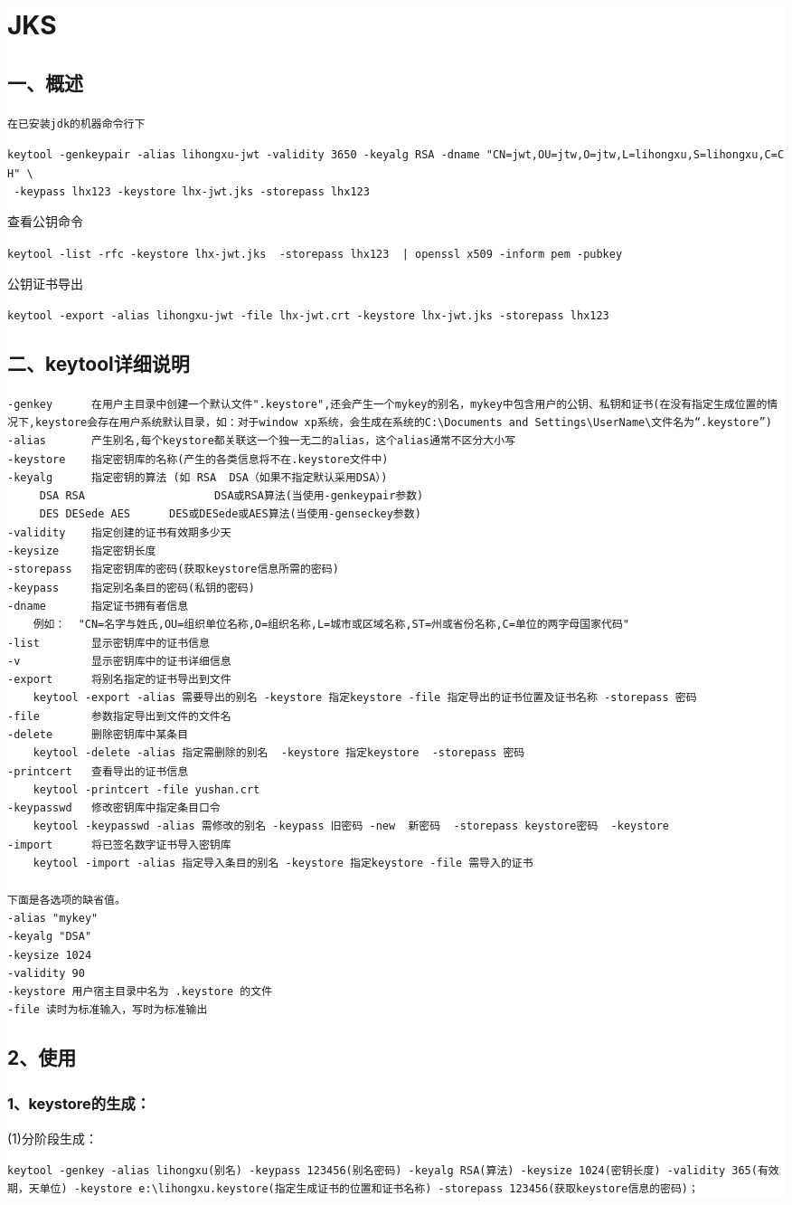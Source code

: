 # JKS
## 一、概述
    在已安装jdk的机器命令行下
```text
keytool -genkeypair -alias lihongxu-jwt -validity 3650 -keyalg RSA -dname "CN=jwt,OU=jtw,O=jtw,L=lihongxu,S=lihongxu,C=CH" \
 -keypass lhx123 -keystore lhx-jwt.jks -storepass lhx123
```    
查看公钥命令
```text
keytool -list -rfc -keystore lhx-jwt.jks  -storepass lhx123  | openssl x509 -inform pem -pubkey
```
公钥证书导出
```text
keytool -export -alias lihongxu-jwt -file lhx-jwt.crt -keystore lhx-jwt.jks -storepass lhx123
```

## 二、keytool详细说明
```text
-genkey      在用户主目录中创建一个默认文件".keystore",还会产生一个mykey的别名，mykey中包含用户的公钥、私钥和证书(在没有指定生成位置的情况下,keystore会存在用户系统默认目录，如：对于window xp系统，会生成在系统的C:\Documents and Settings\UserName\文件名为“.keystore”)
-alias       产生别名,每个keystore都关联这一个独一无二的alias，这个alias通常不区分大小写
-keystore    指定密钥库的名称(产生的各类信息将不在.keystore文件中)
-keyalg      指定密钥的算法 (如 RSA  DSA（如果不指定默认采用DSA）)
     DSA RSA                    DSA或RSA算法(当使用-genkeypair参数) 
     DES DESede AES      DES或DESede或AES算法(当使用-genseckey参数) 
-validity    指定创建的证书有效期多少天
-keysize     指定密钥长度
-storepass   指定密钥库的密码(获取keystore信息所需的密码)
-keypass     指定别名条目的密码(私钥的密码)
-dname       指定证书拥有者信息
    例如：  "CN=名字与姓氏,OU=组织单位名称,O=组织名称,L=城市或区域名称,ST=州或省份名称,C=单位的两字母国家代码"
-list        显示密钥库中的证书信息     
-v           显示密钥库中的证书详细信息
-export      将别名指定的证书导出到文件 
    keytool -export -alias 需要导出的别名 -keystore 指定keystore -file 指定导出的证书位置及证书名称 -storepass 密码
-file        参数指定导出到文件的文件名
-delete      删除密钥库中某条目 
    keytool -delete -alias 指定需删除的别名  -keystore 指定keystore  -storepass 密码     
-printcert   查看导出的证书信息
    keytool -printcert -file yushan.crt        
-keypasswd   修改密钥库中指定条目口令   
    keytool -keypasswd -alias 需修改的别名 -keypass 旧密码 -new  新密码  -storepass keystore密码  -keystore
-import      将已签名数字证书导入密钥库 
    keytool -import -alias 指定导入条目的别名 -keystore 指定keystore -file 需导入的证书

下面是各选项的缺省值。 
-alias "mykey"
-keyalg "DSA"
-keysize 1024
-validity 90
-keystore 用户宿主目录中名为 .keystore 的文件
-file 读时为标准输入，写时为标准输出 
```
## 2、使用
### 1、keystore的生成：
(1)分阶段生成：
```text
keytool -genkey -alias lihongxu(别名) -keypass 123456(别名密码) -keyalg RSA(算法) -keysize 1024(密钥长度) -validity 365(有效期，天单位) -keystore e:\lihongxu.keystore(指定生成证书的位置和证书名称) -storepass 123456(获取keystore信息的密码)；
```
